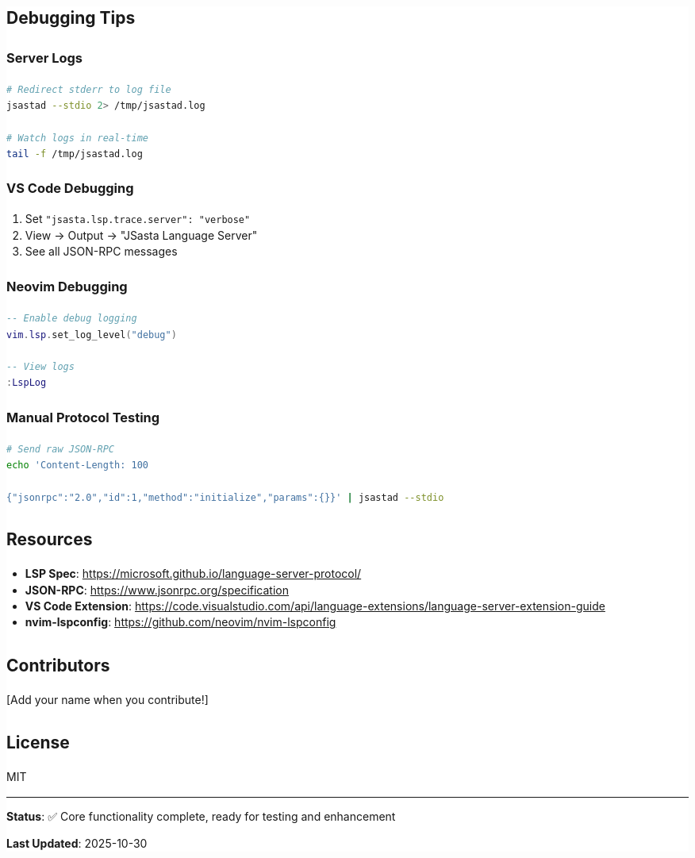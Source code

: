 ## Debugging Tips

### Server Logs

```bash
# Redirect stderr to log file
jsastad --stdio 2> /tmp/jsastad.log

# Watch logs in real-time
tail -f /tmp/jsastad.log
```

### VS Code Debugging

1. Set `"jsasta.lsp.trace.server": "verbose"`
2. View → Output → "JSasta Language Server"
3. See all JSON-RPC messages

### Neovim Debugging

```lua
-- Enable debug logging
vim.lsp.set_log_level("debug")

-- View logs
:LspLog
```

### Manual Protocol Testing

```bash
# Send raw JSON-RPC
echo 'Content-Length: 100

{"jsonrpc":"2.0","id":1,"method":"initialize","params":{}}' | jsastad --stdio
```

## Resources

- **LSP Spec**: https://microsoft.github.io/language-server-protocol/
- **JSON-RPC**: https://www.jsonrpc.org/specification
- **VS Code Extension**: https://code.visualstudio.com/api/language-extensions/language-server-extension-guide
- **nvim-lspconfig**: https://github.com/neovim/nvim-lspconfig

## Contributors

[Add your name when you contribute!]

## License

MIT

---

**Status**: ✅ Core functionality complete, ready for testing and enhancement

**Last Updated**: 2025-10-30

